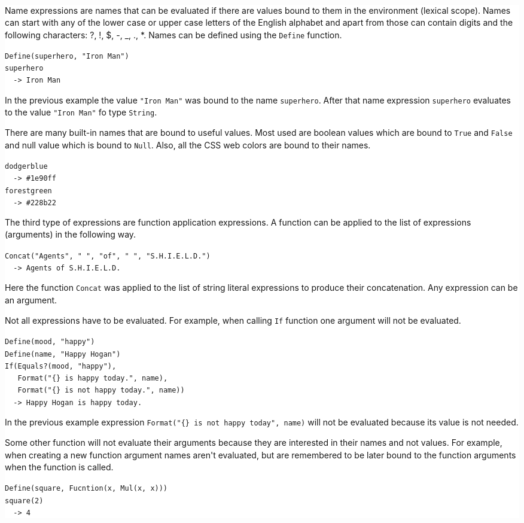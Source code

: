 Name expressions are names that can be evaluated if there are values bound to them in the environment \(lexical scope\). Names can start with any of the lower case or upper case letters of the English alphabet and apart from those can contain digits and the following characters: ?, !, $, -, \_, ., \*. Names can be defined using the `Define` function.

```text
Define(superhero, "Iron Man")
superhero
  -> Iron Man
```

In the previous example the value `"Iron Man"` was bound to the name `superhero`. After that name expression `superhero` evaluates to the value `"Iron Man"` fo type `String`.

There are many built-in names that are bound to useful values. Most used are boolean values which are bound to `True` and `False` and null value which is bound to `Null`. Also, all the CSS web colors are bound to their names.

```text
dodgerblue
  -> #1e90ff
forestgreen
  -> #228b22
```

The third type of expressions are function application expressions. A function can be applied to the list of expressions \(arguments\) in the following way.

```text
Concat("Agents", " ", "of", " ", "S.H.I.E.L.D.")
  -> Agents of S.H.I.E.L.D.
```

Here the function `Concat` was applied to the list of string literal expressions to produce their concatenation. Any expression can be an argument.

Not all expressions have to be evaluated. For example, when calling `If` function one argument will not be evaluated.

```text
Define(mood, "happy")
Define(name, "Happy Hogan")
If(Equals?(mood, "happy"),
   Format("{} is happy today.", name),
   Format("{} is not happy today.", name))
  -> Happy Hogan is happy today.
```

In the previous example expression `Format("{} is not happy today", name)` will not be evaluated because its value is not needed.

Some other function will not evaluate their arguments because they are interested in their names and not values. For example, when creating a new function argument names aren't evaluated, but are remembered to be later bound to the function arguments when the function is called.

```text
Define(square, Fucntion(x, Mul(x, x)))
square(2)
  -> 4
```
